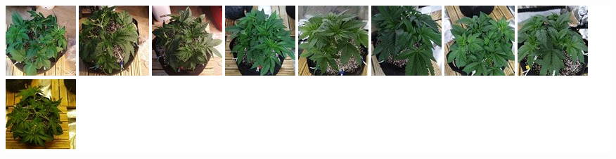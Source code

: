 [![12-09-2019](thumbs/12-09-2019/1568311563743.jpg)](images/12-09-2019/1568311563743.jpg)
[![12-09-2019](thumbs/12-09-2019/1568311902887.jpg)](images/12-09-2019/1568311902887.jpg)
[![12-09-2019](thumbs/12-09-2019/1568312202834.jpg)](images/12-09-2019/1568312202834.jpg)
[![13-09-2019](thumbs/13-09-2019/1568399548631.jpg)](images/13-09-2019/1568399548631.jpg)
[![13-09-2019](thumbs/13-09-2019/1568399555803.jpg)](images/13-09-2019/1568399555803.jpg)
[![13-09-2019](thumbs/13-09-2019/1568399562337.jpg)](images/13-09-2019/1568399562337.jpg)
[![13-09-2019](thumbs/13-09-2019/1568399567806.jpg)](images/13-09-2019/1568399567806.jpg)
[![13-09-2019](thumbs/13-09-2019/1568399573284.jpg)](images/13-09-2019/1568399573284.jpg)
[![14-09-2019](thumbs/14-09-2019/1568484052927.jpg)](images/14-09-2019/1568484052927.jpg)